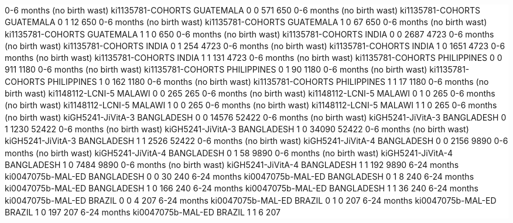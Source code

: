 0-6 months (no birth wast)    ki1135781-COHORTS       GUATEMALA                      0                   0      571     650
0-6 months (no birth wast)    ki1135781-COHORTS       GUATEMALA                      0                   1       12     650
0-6 months (no birth wast)    ki1135781-COHORTS       GUATEMALA                      1                   0       67     650
0-6 months (no birth wast)    ki1135781-COHORTS       GUATEMALA                      1                   1        0     650
0-6 months (no birth wast)    ki1135781-COHORTS       INDIA                          0                   0     2687    4723
0-6 months (no birth wast)    ki1135781-COHORTS       INDIA                          0                   1      254    4723
0-6 months (no birth wast)    ki1135781-COHORTS       INDIA                          1                   0     1651    4723
0-6 months (no birth wast)    ki1135781-COHORTS       INDIA                          1                   1      131    4723
0-6 months (no birth wast)    ki1135781-COHORTS       PHILIPPINES                    0                   0      911    1180
0-6 months (no birth wast)    ki1135781-COHORTS       PHILIPPINES                    0                   1       90    1180
0-6 months (no birth wast)    ki1135781-COHORTS       PHILIPPINES                    1                   0      162    1180
0-6 months (no birth wast)    ki1135781-COHORTS       PHILIPPINES                    1                   1       17    1180
0-6 months (no birth wast)    ki1148112-LCNI-5        MALAWI                         0                   0      265     265
0-6 months (no birth wast)    ki1148112-LCNI-5        MALAWI                         0                   1        0     265
0-6 months (no birth wast)    ki1148112-LCNI-5        MALAWI                         1                   0        0     265
0-6 months (no birth wast)    ki1148112-LCNI-5        MALAWI                         1                   1        0     265
0-6 months (no birth wast)    kiGH5241-JiVitA-3       BANGLADESH                     0                   0    14576   52422
0-6 months (no birth wast)    kiGH5241-JiVitA-3       BANGLADESH                     0                   1     1230   52422
0-6 months (no birth wast)    kiGH5241-JiVitA-3       BANGLADESH                     1                   0    34090   52422
0-6 months (no birth wast)    kiGH5241-JiVitA-3       BANGLADESH                     1                   1     2526   52422
0-6 months (no birth wast)    kiGH5241-JiVitA-4       BANGLADESH                     0                   0     2156    9890
0-6 months (no birth wast)    kiGH5241-JiVitA-4       BANGLADESH                     0                   1       58    9890
0-6 months (no birth wast)    kiGH5241-JiVitA-4       BANGLADESH                     1                   0     7484    9890
0-6 months (no birth wast)    kiGH5241-JiVitA-4       BANGLADESH                     1                   1      192    9890
6-24 months                   ki0047075b-MAL-ED       BANGLADESH                     0                   0       30     240
6-24 months                   ki0047075b-MAL-ED       BANGLADESH                     0                   1        8     240
6-24 months                   ki0047075b-MAL-ED       BANGLADESH                     1                   0      166     240
6-24 months                   ki0047075b-MAL-ED       BANGLADESH                     1                   1       36     240
6-24 months                   ki0047075b-MAL-ED       BRAZIL                         0                   0        4     207
6-24 months                   ki0047075b-MAL-ED       BRAZIL                         0                   1        0     207
6-24 months                   ki0047075b-MAL-ED       BRAZIL                         1                   0      197     207
6-24 months                   ki0047075b-MAL-ED       BRAZIL                         1                   1        6     207